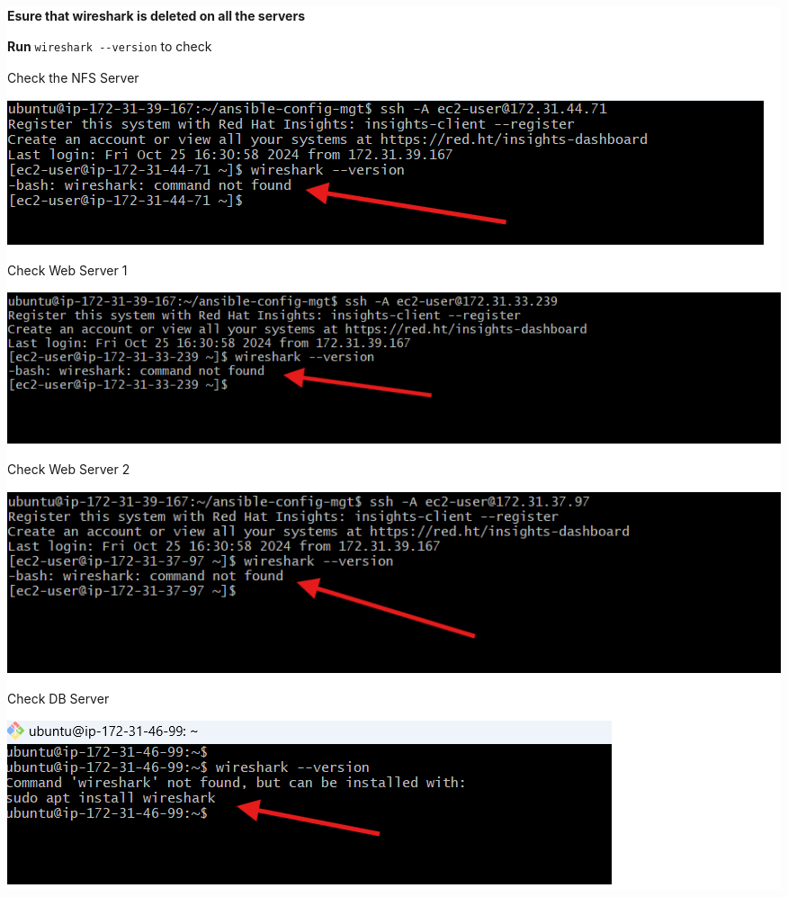 __Esure that wireshark is deleted on all the servers__

__Run__ `wireshark --version` to check

Check the NFS Server

![](./images/17-1.png)

Check Web Server 1

![](./images/17-2.png)

Check Web Server 2

![](./images/17-3.png)

Check DB Server

![](./images/17-4.png)
